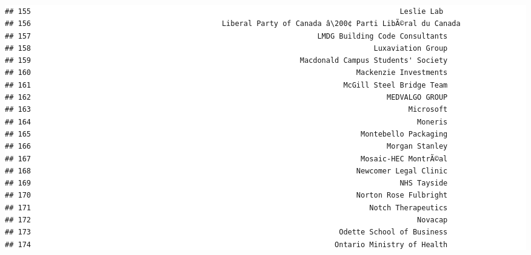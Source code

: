     ## 155                                                                                     Leslie Lab 
    ## 156                                            Liberal Party of Canada â\200¢ Parti LibÃ©ral du Canada
    ## 157                                                                  LMDG Building Code Consultants
    ## 158                                                                               Luxaviation Group
    ## 159                                                              Macdonald Campus Students' Society
    ## 160                                                                           Mackenzie Investments
    ## 161                                                                        McGill Steel Bridge Team
    ## 162                                                                                  MEDVALGO GROUP
    ## 163                                                                                       Microsoft
    ## 164                                                                                         Moneris
    ## 165                                                                            Montebello Packaging
    ## 166                                                                                  Morgan Stanley
    ## 167                                                                            Mosaic-HEC MontrÃ©al
    ## 168                                                                           Newcomer Legal Clinic
    ## 169                                                                                     NHS Tayside
    ## 170                                                                           Norton Rose Fulbright
    ## 171                                                                              Notch Therapeutics
    ## 172                                                                                         Novacap
    ## 173                                                                       Odette School of Business
    ## 174                                                                      Ontario Ministry of Health